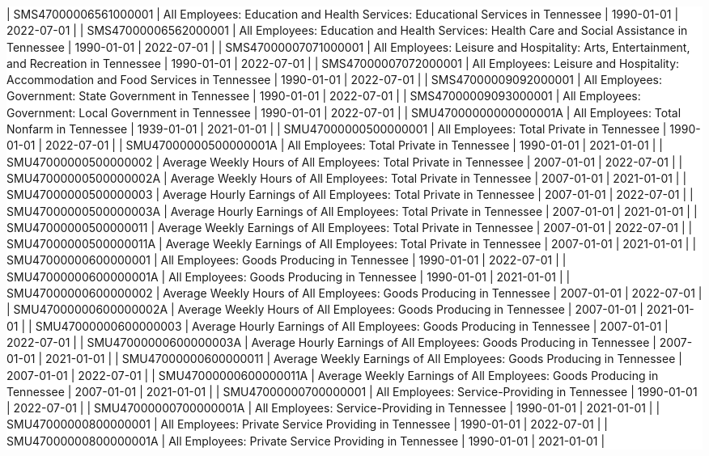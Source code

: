 | SMS47000006561000001      | All Employees: Education and Health Services: Educational Services in Tennessee                                                                     | 1990-01-01          | 2022-07-01        |
| SMS47000006562000001      | All Employees: Education and Health Services: Health Care and Social Assistance in Tennessee                                                        | 1990-01-01          | 2022-07-01        |
| SMS47000007071000001      | All Employees: Leisure and Hospitality: Arts, Entertainment, and Recreation in Tennessee                                                            | 1990-01-01          | 2022-07-01        |
| SMS47000007072000001      | All Employees: Leisure and Hospitality: Accommodation and Food Services in Tennessee                                                                | 1990-01-01          | 2022-07-01        |
| SMS47000009092000001      | All Employees: Government: State Government in Tennessee                                                                                            | 1990-01-01          | 2022-07-01        |
| SMS47000009093000001      | All Employees: Government: Local Government in Tennessee                                                                                            | 1990-01-01          | 2022-07-01        |
| SMU47000000000000001A     | All Employees: Total Nonfarm in Tennessee                                                                                                           | 1939-01-01          | 2021-01-01        |
| SMU47000000500000001      | All Employees: Total Private in Tennessee                                                                                                           | 1990-01-01          | 2022-07-01        |
| SMU47000000500000001A     | All Employees: Total Private in Tennessee                                                                                                           | 1990-01-01          | 2021-01-01        |
| SMU47000000500000002      | Average Weekly Hours of All Employees: Total Private in Tennessee                                                                                   | 2007-01-01          | 2022-07-01        |
| SMU47000000500000002A     | Average Weekly Hours of All Employees: Total Private in Tennessee                                                                                   | 2007-01-01          | 2021-01-01        |
| SMU47000000500000003      | Average Hourly Earnings of All Employees: Total Private in Tennessee                                                                                | 2007-01-01          | 2022-07-01        |
| SMU47000000500000003A     | Average Hourly Earnings of All Employees: Total Private in Tennessee                                                                                | 2007-01-01          | 2021-01-01        |
| SMU47000000500000011      | Average Weekly Earnings of All Employees: Total Private in Tennessee                                                                                | 2007-01-01          | 2022-07-01        |
| SMU47000000500000011A     | Average Weekly Earnings of All Employees: Total Private in Tennessee                                                                                | 2007-01-01          | 2021-01-01        |
| SMU47000000600000001      | All Employees: Goods Producing in Tennessee                                                                                                         | 1990-01-01          | 2022-07-01        |
| SMU47000000600000001A     | All Employees: Goods Producing in Tennessee                                                                                                         | 1990-01-01          | 2021-01-01        |
| SMU47000000600000002      | Average Weekly Hours of All Employees: Goods Producing in Tennessee                                                                                 | 2007-01-01          | 2022-07-01        |
| SMU47000000600000002A     | Average Weekly Hours of All Employees: Goods Producing in Tennessee                                                                                 | 2007-01-01          | 2021-01-01        |
| SMU47000000600000003      | Average Hourly Earnings of All Employees: Goods Producing in Tennessee                                                                              | 2007-01-01          | 2022-07-01        |
| SMU47000000600000003A     | Average Hourly Earnings of All Employees: Goods Producing in Tennessee                                                                              | 2007-01-01          | 2021-01-01        |
| SMU47000000600000011      | Average Weekly Earnings of All Employees: Goods Producing in Tennessee                                                                              | 2007-01-01          | 2022-07-01        |
| SMU47000000600000011A     | Average Weekly Earnings of All Employees: Goods Producing in Tennessee                                                                              | 2007-01-01          | 2021-01-01        |
| SMU47000000700000001      | All Employees: Service-Providing in Tennessee                                                                                                       | 1990-01-01          | 2022-07-01        |
| SMU47000000700000001A     | All Employees: Service-Providing in Tennessee                                                                                                       | 1990-01-01          | 2021-01-01        |
| SMU47000000800000001      | All Employees: Private Service Providing in Tennessee                                                                                               | 1990-01-01          | 2022-07-01        |
| SMU47000000800000001A     | All Employees: Private Service Providing in Tennessee                                                                                               | 1990-01-01          | 2021-01-01        |